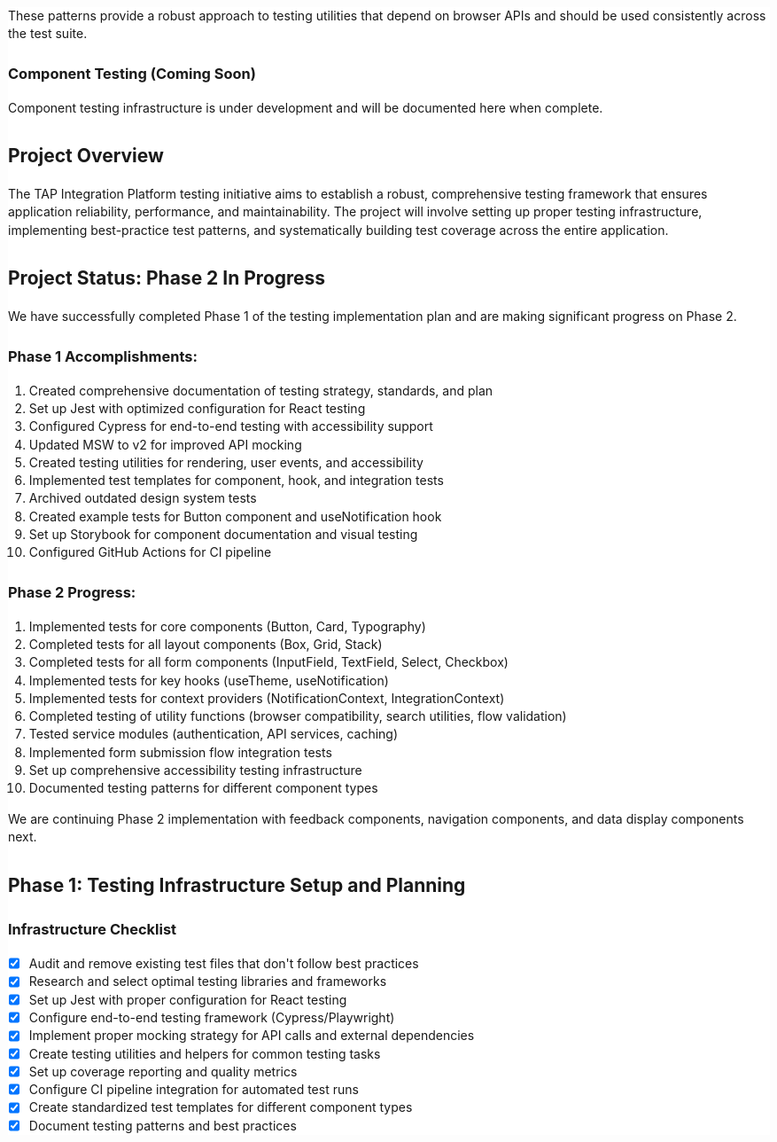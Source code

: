 These patterns provide a robust approach to testing utilities that depend on browser APIs and should be used consistently across the test suite.

### Component Testing (Coming Soon)
Component testing infrastructure is under development and will be documented here when complete.

## Project Overview
The TAP Integration Platform testing initiative aims to establish a robust, comprehensive testing framework that ensures application reliability, performance, and maintainability. The project will involve setting up proper testing infrastructure, implementing best-practice test patterns, and systematically building test coverage across the entire application.

## Project Status: Phase 2 In Progress
We have successfully completed Phase 1 of the testing implementation plan and are making significant progress on Phase 2. 

### Phase 1 Accomplishments:
1. Created comprehensive documentation of testing strategy, standards, and plan
2. Set up Jest with optimized configuration for React testing
3. Configured Cypress for end-to-end testing with accessibility support
4. Updated MSW to v2 for improved API mocking
5. Created testing utilities for rendering, user events, and accessibility
6. Implemented test templates for component, hook, and integration tests
7. Archived outdated design system tests
8. Created example tests for Button component and useNotification hook
9. Set up Storybook for component documentation and visual testing
10. Configured GitHub Actions for CI pipeline

### Phase 2 Progress:
1. Implemented tests for core components (Button, Card, Typography)
2. Completed tests for all layout components (Box, Grid, Stack)
3. Completed tests for all form components (InputField, TextField, Select, Checkbox)
4. Implemented tests for key hooks (useTheme, useNotification)
5. Implemented tests for context providers (NotificationContext, IntegrationContext)
6. Completed testing of utility functions (browser compatibility, search utilities, flow validation)
7. Tested service modules (authentication, API services, caching)
8. Implemented form submission flow integration tests
9. Set up comprehensive accessibility testing infrastructure
10. Documented testing patterns for different component types

We are continuing Phase 2 implementation with feedback components, navigation components, and data display components next.

## Phase 1: Testing Infrastructure Setup and Planning

### Infrastructure Checklist
- [x] Audit and remove existing test files that don't follow best practices
- [x] Research and select optimal testing libraries and frameworks
- [x] Set up Jest with proper configuration for React testing
- [x] Configure end-to-end testing framework (Cypress/Playwright)
- [x] Implement proper mocking strategy for API calls and external dependencies
- [x] Create testing utilities and helpers for common testing tasks
- [x] Set up coverage reporting and quality metrics
- [x] Configure CI pipeline integration for automated test runs
- [x] Create standardized test templates for different component types
- [x] Document testing patterns and best practices
